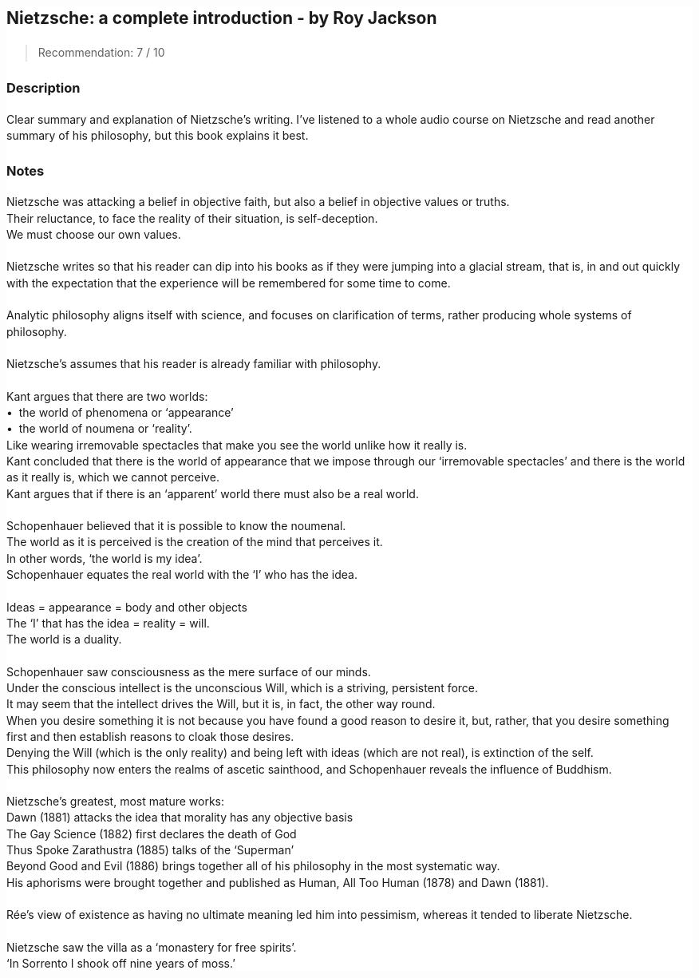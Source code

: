 ## Nietzsche: a complete introduction - by Roy Jackson
> Recommendation: 7 / 10
    
### Description
Clear summary and explanation of Nietzsche’s writing. I’ve listened to a whole audio course on Nietzsche and read another summary of his philosophy, but this book explains it best.
    
### Notes
Nietzsche was attacking a belief in objective faith, but also a belief in objective values or truths.<br>
Their reluctance, to face the reality of their situation, is self-deception.<br>
We must choose our own values.<br>
<br>
Nietzsche writes so that his reader can dip into his books as if they were jumping into a glacial stream, that is, in and out quickly with the expectation that the experience will be remembered for some time to come.<br>
<br>
Analytic philosophy aligns itself with science, and focuses on clarification of terms, rather producing whole systems of philosophy.<br>
<br>
Nietzsche’s assumes that his reader is already familiar with philosophy.<br>
<br>
Kant argues that there are two worlds:<br>
•&nbsp;&nbsp;the world of phenomena or ‘appearance’<br>
•&nbsp;&nbsp;the world of noumena or ‘reality’.<br>
Like wearing irremovable spectacles that make you see the world unlike how it really is.<br>
Kant concluded that there is the world of appearance that we impose through our ‘irremovable spectacles’ and there is the world as it really is, which we cannot perceive.<br>
Kant argues that if there is an ‘apparent’ world there must also be a real world.<br>
<br>
Schopenhauer believed that it is possible to know the noumenal.<br>
The world as it is perceived is the creation of the mind that perceives it.<br>
In other words, ‘the world is my idea’.<br>
Schopenhauer equates the real world with the ‘I’ who has the idea.<br>
<br>
Ideas = appearance = body and other objects<br>
The ‘I’ that has the idea = reality = will.<br>
The world is a duality.<br>
<br>
Schopenhauer saw consciousness as the mere surface of our minds.<br>
Under the conscious intellect is the unconscious Will, which is a striving, persistent force.<br>
It may seem that the intellect drives the Will, but it is, in fact, the other way round.<br>
When you desire something it is not because you have found a good reason to desire it, but, rather, that you desire something first and then establish reasons to cloak those desires.<br>
Denying the Will (which is the only reality) and being left with ideas (which are not real), is extinction of the self.<br>
This philosophy now enters the realms of ascetic sainthood, and Schopenhauer reveals the influence of Buddhism.<br>
<br>
Nietzsche’s greatest, most mature works:<br>
Dawn (1881) attacks the idea that morality has any objective basis<br>
The Gay Science (1882) first declares the death of God<br>
Thus Spoke Zarathustra (1885) talks of the ‘Superman’<br>
Beyond Good and Evil (1886) brings together all of his philosophy in the most systematic way.<br>
His aphorisms were brought together and published as Human, All Too Human (1878) and Dawn (1881).<br>
<br>
Rée’s view of existence as having no ultimate meaning led him into pessimism, whereas it tended to liberate Nietzsche.<br>
<br>
Nietzsche saw the villa as a ‘monastery for free spirits’.<br>
‘In Sorrento I shook off nine years of moss.’<br>